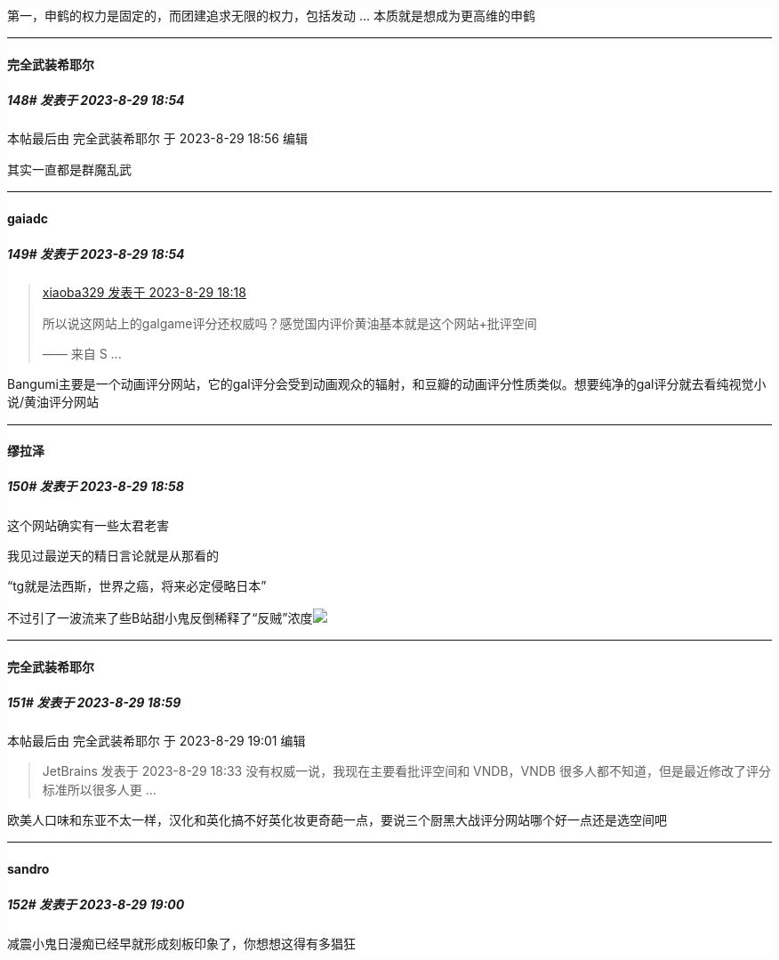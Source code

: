 第一，申鹤的权力是固定的，而团建追求无限的权力，包括发动 ...</blockquote>
本质就是想成为更高维的申鹤

*****

####  完全武装希耶尔  
##### 148#       发表于 2023-8-29 18:54

 本帖最后由 完全武装希耶尔 于 2023-8-29 18:56 编辑 

其实一直都是群魔乱武

*****

####  gaiadc  
##### 149#       发表于 2023-8-29 18:54

<blockquote><a href="httphttps://bbs.saraba1st.com/2b/forum.php?mod=redirect&amp;goto=findpost&amp;pid=62215467&amp;ptid=2150397" target="_blank">xiaoba329 发表于 2023-8-29 18:18</a>

所以说这网站上的galgame评分还权威吗？感觉国内评价黄油基本就是这个网站+批评空间

—— 来自 S ...</blockquote>
Bangumi主要是一个动画评分网站，它的gal评分会受到动画观众的辐射，和豆瓣的动画评分性质类似。想要纯净的gal评分就去看纯视觉小说/黄油评分网站

*****

####  缪拉泽  
##### 150#       发表于 2023-8-29 18:58

这个网站确实有一些太君老害

我见过最逆天的精日言论就是从那看的

“tg就是法西斯，世界之癌，将来必定侵略日本”

不过引了一波流来了些B站甜小鬼反倒稀释了“反贼”浓度<img src="https://static.saraba1st.com/image/smiley/face2017/037.png" referrerpolicy="no-referrer">


*****

####  完全武装希耶尔  
##### 151#       发表于 2023-8-29 18:59

 本帖最后由 完全武装希耶尔 于 2023-8-29 19:01 编辑 
<blockquote>JetBrains 发表于 2023-8-29 18:33
没有权威一说，我现在主要看批评空间和 VNDB，VNDB 很多人都不知道，但是最近修改了评分标准所以很多人更 ...</blockquote>
欧美人口味和东亚不太一样，汉化和英化搞不好英化妆更奇葩一点，要说三个厨黑大战评分网站哪个好一点还是选空间吧

*****

####  sandro  
##### 152#       发表于 2023-8-29 19:00

减震小鬼日漫痴已经早就形成刻板印象了，你想想这得有多猖狂
